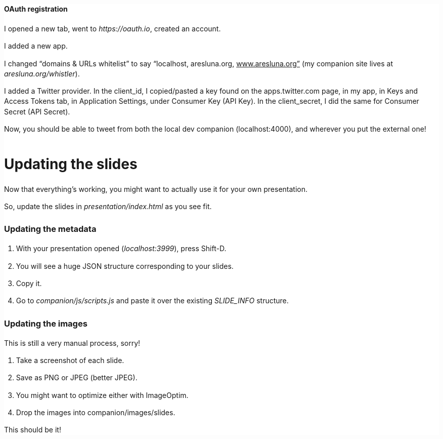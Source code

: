 #### OAuth registration

I opened a new tab, went to _https://oauth.io_, created an account.

I added a new app.

I changed “domains & URLs whitelist” to say “localhost, aresluna.org, www.aresluna.org” (my companion site lives at _aresluna.org/whistler_).

I added a Twitter provider. In the client_id, I copied/pasted a key found on the apps.twitter.com page, in my app, in Keys and Access Tokens tab, in Application Settings, under Consumer Key (API Key). In the client_secret, I did the same for Consumer Secret (API Secret).

Now, you should be able to tweet from both the local dev companion (localhost:4000), and wherever you put the external one!


# Updating the slides

Now that everything’s working, you might want to actually use it for your own presentation.

So, update the slides in _presentation/index.html_ as you see fit.

### Updating the metadata

1. With your presentation opened (_localhost:3999_), press Shift-D.

2. You will see a huge JSON structure corresponding to your slides.

3. Copy it.

4. Go to _companion/js/scripts.js_ and paste it over the existing _SLIDE_INFO_ structure.

### Updating the images

This is still a very manual process, sorry!

1. Take a screenshot of each slide. 

2. Save as PNG or JPEG (better JPEG).

3. You might want to optimize either with ImageOptim.

4. Drop the images into companion/images/slides.

This should be it!
